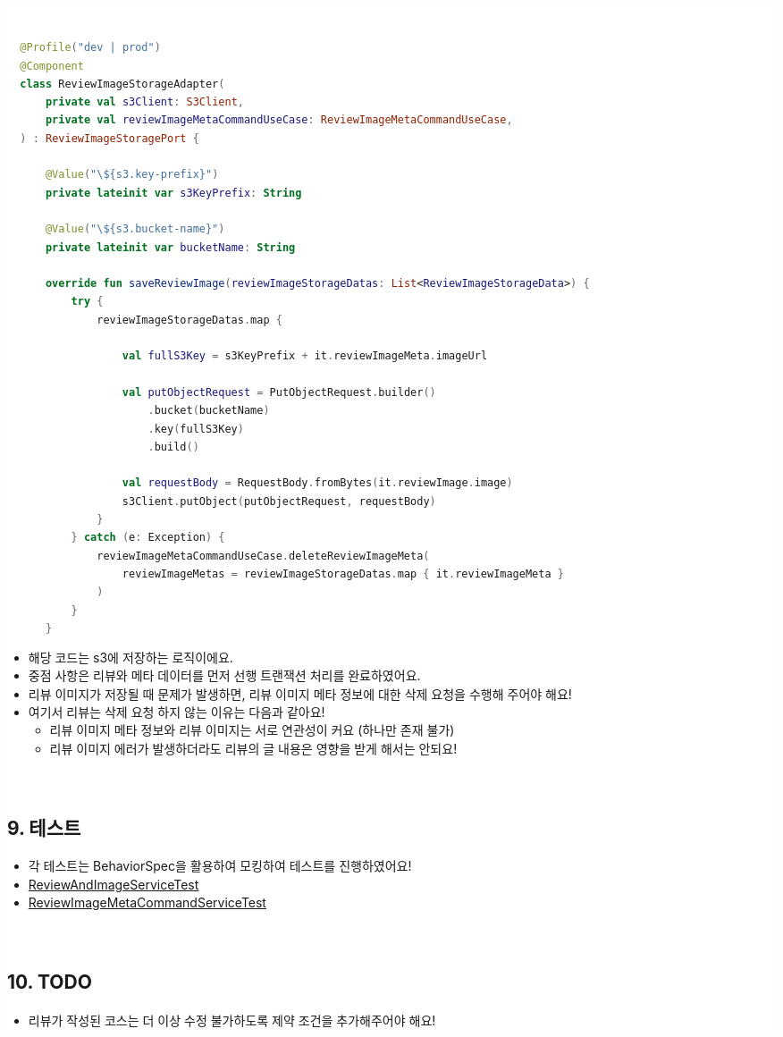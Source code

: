 <br/>

``` kotlin
  @Profile("dev | prod")
  @Component
  class ReviewImageStorageAdapter(
      private val s3Client: S3Client,
      private val reviewImageMetaCommandUseCase: ReviewImageMetaCommandUseCase,
  ) : ReviewImageStoragePort {
  
      @Value("\${s3.key-prefix}")
      private lateinit var s3KeyPrefix: String
  
      @Value("\${s3.bucket-name}")
      private lateinit var bucketName: String
  
      override fun saveReviewImage(reviewImageStorageDatas: List<ReviewImageStorageData>) {
          try {
              reviewImageStorageDatas.map {
  
                  val fullS3Key = s3KeyPrefix + it.reviewImageMeta.imageUrl
  
                  val putObjectRequest = PutObjectRequest.builder()
                      .bucket(bucketName)
                      .key(fullS3Key)
                      .build()
  
                  val requestBody = RequestBody.fromBytes(it.reviewImage.image)
                  s3Client.putObject(putObjectRequest, requestBody)
              }
          } catch (e: Exception) {
              reviewImageMetaCommandUseCase.deleteReviewImageMeta(
                  reviewImageMetas = reviewImageStorageDatas.map { it.reviewImageMeta }
              )
          }
      }
```
- 해당 코드는 s3에 저장하는 로직이에요.
- 중점 사항은 리뷰와 메타 데이터를 먼저 선행 트랜잭션 처리를 완료하였어요.
- 리뷰 이미지가 저장될 때 문제가 발생하면, 리뷰 이미지 메타 정보에 대한 삭제 요청을 수행해 주어야 해요!
- 여기서 리뷰는 삭제 요청 하지 않는 이유는 다음과 같아요!
  - 리뷰 이미지 메타 정보와 리뷰 이미지는 서로 연관성이 커요 (하나만 존재 불가)
  - 리뷰 이미지 에러가 발생하더라도 리뷰의 글 내용은 영향을 받게 해서는 안되요!


<br/>

## 9. 테스트
- 각 테스트는 BehaviorSpec을 활용하여 모킹하여 테스트를 진행하였어요!
- [ReviewAndImageServiceTest](https://github.com/DayPlan-Team/dayplan-cotent-api/blob/main/application/src/test/kotlin/com/content/application/service/ReviewAndImageServiceTest.kt)
- [ReviewImageMetaCommandServiceTest](https://github.com/DayPlan-Team/dayplan-cotent-api/blob/main/application/src/test/kotlin/com/content/application/service/ReviewImageMetaCommandServiceTest.kt)

<br/>

## 10. TODO
- 리뷰가 작성된 코스는 더 이상 수정 불가하도록 제약 조건을 추가해주어야 해요!